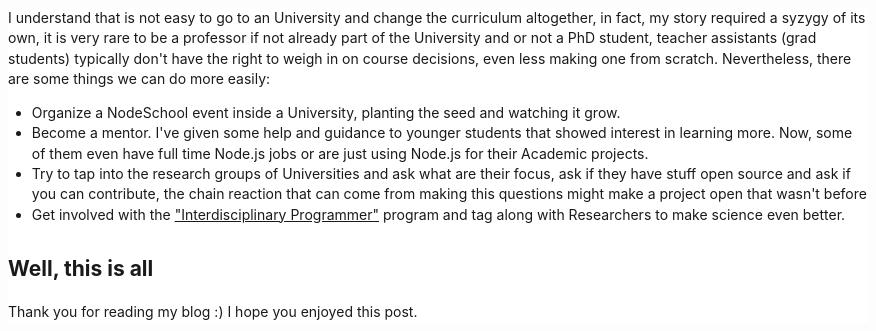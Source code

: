 I understand that is not easy to go to an University and change the curriculum altogether, in fact, my story required a syzygy of its own, it is very rare to be a professor if not already part of the University and or not a PhD student, teacher assistants (grad students) typically don't have the right to weigh in on course decisions, even less making one from scratch. Nevertheless, there are some things we can do more easily:

- Organize a NodeSchool event inside a University, planting the seed and watching it grow.
- Become a mentor. I've given some help and guidance to younger students that showed interest in learning more. Now, some of them even have full time Node.js jobs or are just using Node.js for their Academic projects.
- Try to tap into the research groups of Universities and ask what are their focus, ask if they have stuff open source and ask if you can contribute, the chain reaction that can come from making this questions might make a project open that wasn't before
- Get involved with the ["Interdisciplinary Programmer"](https://www.khanacademy.org/computing/computer-programming/meet-the-computing-professional/a/bill-mills-physicist-and-interdisciplinary-programmer) program and tag along with Researchers to make science even better.

## Well, this is all

Thank you for reading my blog :) I hope you enjoyed this post.
